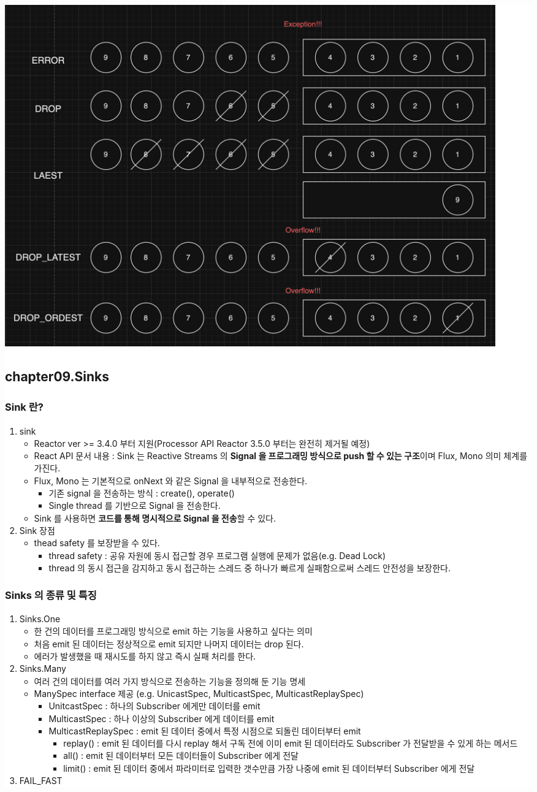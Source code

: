 <img src="images/back_pressure_strategy.png" width = "800">

## chapter09.Sinks

### Sink 란?

1. sink
    - Reactor ver >= 3.4.0 부터 지원(Processor API Reactor 3.5.0 부터는 완전히 제거될 예정)
    - React API 문서 내용 : Sink 는 Reactive Streams 의 **Signal 을 프로그래밍 방식으로 push 할 수 있는 구조**이며 Flux, Mono 의미 체계를 가진다.
    - Flux, Mono 는 기본적으로 onNext 와 같은 Signal 을 내부적으로 전송한다.
        - 기존 signal 을 전송하는 방식 : create(), operate()
        - Single thread 를 기반으로 Signal 을 전송한다.
    - Sink 를 사용하면 **코드를 통해 명시적으로 Signal 을 전송**할 수 있다.
2. Sink 장점
    - thead safety 를 보장받을 수 있다.
        - thread safety : 공유 자원에 동시 접근할 경우 프로그램 실행에 문제가 없음(e.g. Dead Lock)
        - thread 의 동시 접근을 감지하고 동시 접근하는 스레드 중 하나가 빠르게 실패함으로써 스레드 안전성을 보장한다.

### Sinks 의 종류 및 특징

1. Sinks.One
    - 한 건의 데이터를 프로그래밍 방식으로 emit 하는 기능을 사용하고 싶다는 의미
    - 처음 emit 된 데이터는 정상적으로 emit 되지만 나머지 데이터는 drop 된다.
    - 에러가 발생했을 때 재시도를 하지 않고 즉시 실패 처리를 한다.
2. Sinks.Many
    - 여러 건의 데이터를 여러 가지 방식으로 전송하는 기능을 정의해 둔 기능 명세
    - ManySpec interface 제공 (e.g. UnicastSpec, MulticastSpec, MulticastReplaySpec)
        - UnitcastSpec : 하나의 Subscriber 에게만 데이터를 emit
        - MulticastSpec : 하나 이상의 Subscriber 에게 데이터를 emit
        - MulticastReplaySpec : emit 된 데이터 중에서 특정 시점으로 되돌린 데이터부터 emit
            - replay() : emit 된 데이터를 다시 replay 해서 구독 전에 이미 emit 된 데이터라도 Subscriber 가 전달받을 수 있게 하는 메서드
            - all() : emit 된 데이터부터 모든 데이터들이 Subscriber 에게 전달
            - limit() : emit 된 데이터 중에서 파라미터로 입력한 갯수만큼 가장 나중에 emit 된 데이터부터 Subscriber 에게 전달
3. FAIL_FAST